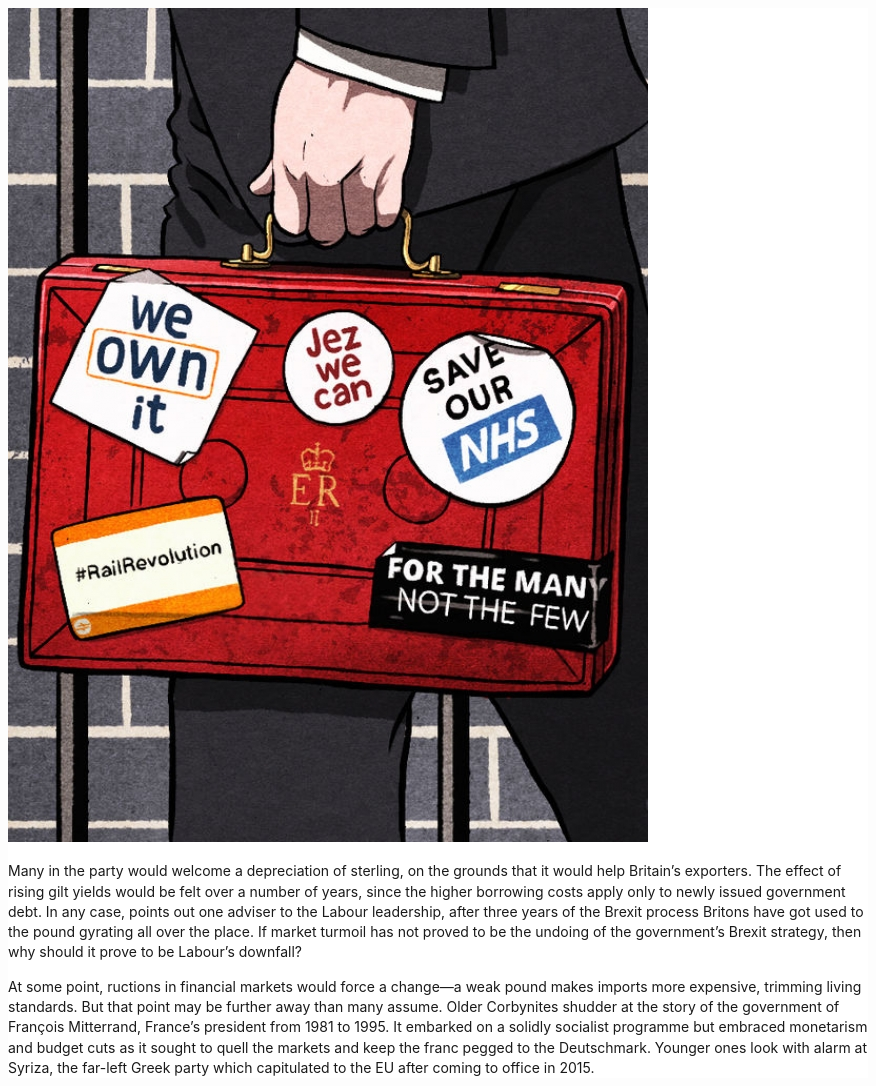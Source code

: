 ![image](images/20191102_FBD002.jpg) 

Many in the party would welcome a depreciation of sterling, on the grounds that it would help Britain’s exporters. The effect of rising gilt yields would be felt over a number of years, since the higher borrowing costs apply only to newly issued government debt. In any case, points out one adviser to the Labour leadership, after three years of the Brexit process Britons have got used to the pound gyrating all over the place. If market turmoil has not proved to be the undoing of the government’s Brexit strategy, then why should it prove to be Labour’s downfall? 

At some point, ructions in financial markets would force a change—a weak pound makes imports more expensive, trimming living standards. But that point may be further away than many assume. Older Corbynites shudder at the story of the government of François Mitterrand, France’s president from 1981 to 1995. It embarked on a solidly socialist programme but embraced monetarism and budget cuts as it sought to quell the markets and keep the franc pegged to the Deutschmark. Younger ones look with alarm at Syriza, the far-left Greek party which capitulated to the EU after coming to office in 2015. 
